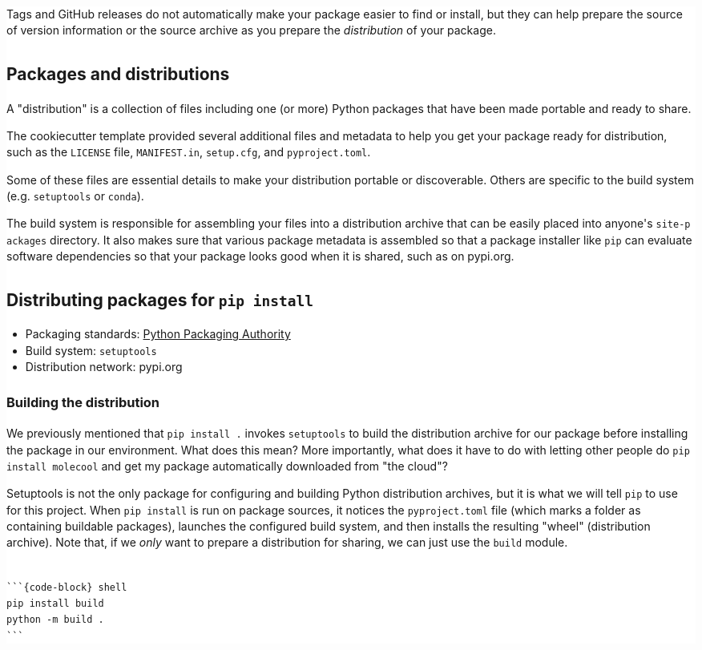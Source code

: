 Tags and GitHub releases do not automatically make your package easier to find or install,
but they can help prepare the source of version information or the source archive
as you prepare the *distribution* of your package.

## Packages and distributions

A "distribution" is a collection of files including one (or more) Python packages that have been made portable and ready to share.

The cookiecutter template provided several additional files and metadata
to help you get your package ready for distribution,
such as the `LICENSE` file, `MANIFEST.in`, `setup.cfg`, and `pyproject.toml`.

Some of these files are essential details to make your distribution
portable or discoverable.
Others are specific to the build system (e.g. `setuptools` or `conda`).

The build system is responsible for assembling your files into a distribution
archive that can be easily placed into anyone's `site-packages` directory.
It also makes sure that various package metadata is assembled so that a
package installer like `pip` can evaluate software dependencies so that
your package looks good when it is shared, such as on pypi.org.

## Distributing packages for `pip install`
* Packaging standards: [Python Packaging Authority](https://packaging.python.org/en/latest/)
* Build system: `setuptools`
* Distribution network: pypi.org

### Building the distribution

We previously mentioned that `pip install .` invokes `setuptools` to build the
distribution archive for our package before installing the package in our
environment.
What does this mean?
More importantly, what does it have to do with letting other people do
`pip install molecool` and get my package automatically downloaded from
"the cloud"?

Setuptools is not the only package for configuring and building Python
distribution archives,
but it is what we will tell `pip` to use for this project.
When `pip install` is run on package sources, it notices the `pyproject.toml` file (which marks a folder as containing
buildable packages),
launches the configured build system, and then installs the resulting "wheel" (distribution archive).
Note that, if we _only_ want to prepare a distribution for sharing,
we can just use the `build` module.

````{tab-set-code} 

```{code-block} shell
pip install build
python -m build .
```
````
